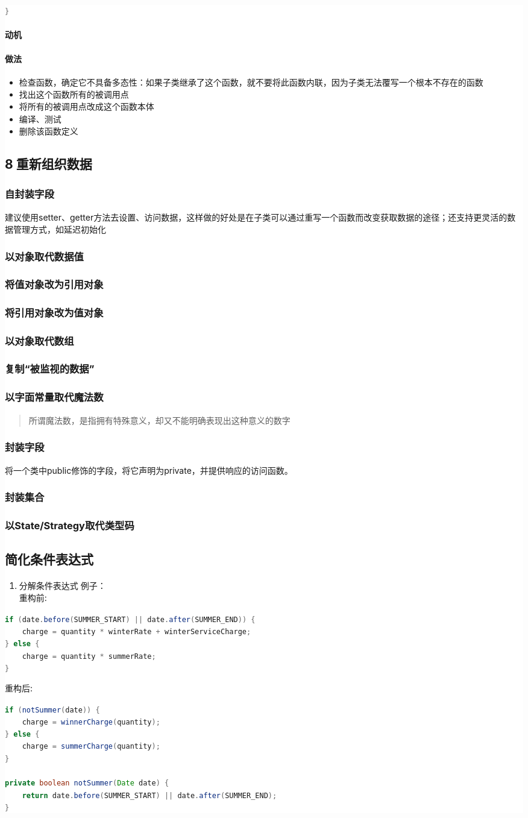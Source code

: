 ```java
}

```    
#### 动机

#### 做法
* 检查函数，确定它不具备多态性：如果子类继承了这个函数，就不要将此函数内联，因为子类无法覆写一个根本不存在的函数
* 找出这个函数所有的被调用点
* 将所有的被调用点改成这个函数本体
* 编译、测试
* 删除该函数定义



## 8 重新组织数据
### 自封装字段
建议使用setter、getter方法去设置、访问数据，这样做的好处是在子类可以通过重写一个函数而改变获取数据的途径；还支持更灵活的数据管理方式，如延迟初始化
### 以对象取代数据值
### 将值对象改为引用对象
### 将引用对象改为值对象
### 以对象取代数组
### 复制“被监视的数据”

### 以字面常量取代魔法数
> 所谓魔法数，是指拥有特殊意义，却又不能明确表现出这种意义的数字

### 封装字段
将一个类中public修饰的字段，将它声明为private，并提供响应的访问函数。 

### 封装集合


### 以State/Strategy取代类型码


## 简化条件表达式
1. 分解条件表达式
例子：  
重构前:  
```java
if (date.before(SUMMER_START) || date.after(SUMMER_END)) {
    charge = quantity * winterRate + winterServiceCharge;
} else {
    charge = quantity * summerRate;
}
```
重构后:  
```java
if (notSummer(date)) {
    charge = winnerCharge(quantity);
} else {
    charge = summerCharge(quantity);
}

private boolean notSummer(Date date) {
    return date.before(SUMMER_START) || date.after(SUMMER_END);
}

```